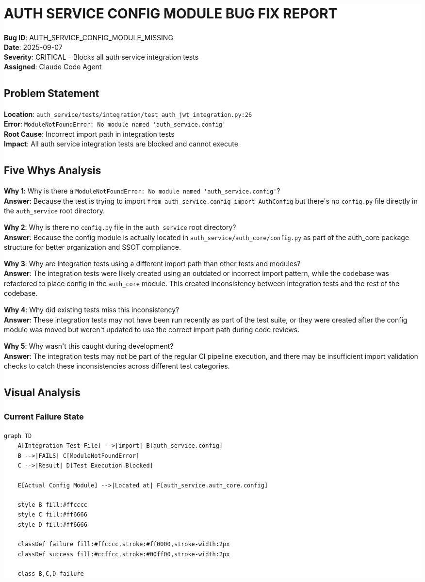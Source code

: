 # AUTH SERVICE CONFIG MODULE BUG FIX REPORT

**Bug ID**: AUTH_SERVICE_CONFIG_MODULE_MISSING  
**Date**: 2025-09-07  
**Severity**: CRITICAL - Blocks all auth service integration tests  
**Assigned**: Claude Code Agent  

## Problem Statement

**Location**: `auth_service/tests/integration/test_auth_jwt_integration.py:26`  
**Error**: `ModuleNotFoundError: No module named 'auth_service.config'`  
**Root Cause**: Incorrect import path in integration tests  
**Impact**: All auth service integration tests are blocked and cannot execute

## Five Whys Analysis

**Why 1**: Why is there a `ModuleNotFoundError: No module named 'auth_service.config'`?  
**Answer**: Because the test is trying to import `from auth_service.config import AuthConfig` but there's no `config.py` file directly in the `auth_service` root directory.

**Why 2**: Why is there no `config.py` file in the `auth_service` root directory?  
**Answer**: Because the config module is actually located in `auth_service/auth_core/config.py` as part of the auth_core package structure for better organization and SSOT compliance.

**Why 3**: Why are integration tests using a different import path than other tests and modules?  
**Answer**: The integration tests were likely created using an outdated or incorrect import pattern, while the codebase was refactored to place config in the `auth_core` module. This created inconsistency between integration tests and the rest of the codebase.

**Why 4**: Why did existing tests miss this inconsistency?  
**Answer**: These integration tests may not have been run recently as part of the test suite, or they were created after the config module was moved but weren't updated to use the correct import path during code reviews.

**Why 5**: Why wasn't this caught during development?  
**Answer**: The integration tests may not be part of the regular CI pipeline execution, and there may be insufficient import validation checks to catch these inconsistencies across different test categories.

## Visual Analysis

### Current Failure State
```mermaid
graph TD
    A[Integration Test File] -->|import| B[auth_service.config]
    B -->|FAILS| C[ModuleNotFoundError]
    C -->|Result| D[Test Execution Blocked]
    
    E[Actual Config Module] -->|Located at| F[auth_service.auth_core.config]
    
    style B fill:#ffcccc
    style C fill:#ff6666
    style D fill:#ff6666
    
    classDef failure fill:#ffcccc,stroke:#ff0000,stroke-width:2px
    classDef success fill:#ccffcc,stroke:#00ff00,stroke-width:2px
    
    class B,C,D failure
```
